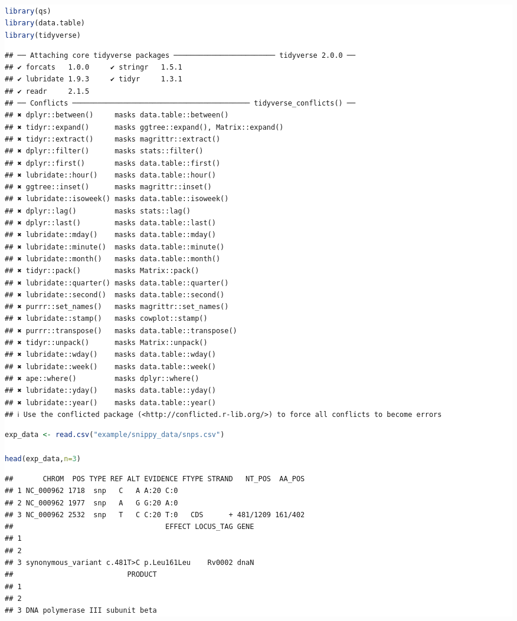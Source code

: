 
``` r
library(qs)
library(data.table)
library(tidyverse)
```

```
## ── Attaching core tidyverse packages ──────────────────────── tidyverse 2.0.0 ──
## ✔ forcats   1.0.0     ✔ stringr   1.5.1
## ✔ lubridate 1.9.3     ✔ tidyr     1.3.1
## ✔ readr     2.1.5     
## ── Conflicts ────────────────────────────────────────── tidyverse_conflicts() ──
## ✖ dplyr::between()     masks data.table::between()
## ✖ tidyr::expand()      masks ggtree::expand(), Matrix::expand()
## ✖ tidyr::extract()     masks magrittr::extract()
## ✖ dplyr::filter()      masks stats::filter()
## ✖ dplyr::first()       masks data.table::first()
## ✖ lubridate::hour()    masks data.table::hour()
## ✖ ggtree::inset()      masks magrittr::inset()
## ✖ lubridate::isoweek() masks data.table::isoweek()
## ✖ dplyr::lag()         masks stats::lag()
## ✖ dplyr::last()        masks data.table::last()
## ✖ lubridate::mday()    masks data.table::mday()
## ✖ lubridate::minute()  masks data.table::minute()
## ✖ lubridate::month()   masks data.table::month()
## ✖ tidyr::pack()        masks Matrix::pack()
## ✖ lubridate::quarter() masks data.table::quarter()
## ✖ lubridate::second()  masks data.table::second()
## ✖ purrr::set_names()   masks magrittr::set_names()
## ✖ lubridate::stamp()   masks cowplot::stamp()
## ✖ purrr::transpose()   masks data.table::transpose()
## ✖ tidyr::unpack()      masks Matrix::unpack()
## ✖ lubridate::wday()    masks data.table::wday()
## ✖ lubridate::week()    masks data.table::week()
## ✖ ape::where()         masks dplyr::where()
## ✖ lubridate::yday()    masks data.table::yday()
## ✖ lubridate::year()    masks data.table::year()
## ℹ Use the conflicted package (<http://conflicted.r-lib.org/>) to force all conflicts to become errors
```

``` r
exp_data <- read.csv("example/snippy_data/snps.csv")

head(exp_data,n=3)
```

```
##       CHROM  POS TYPE REF ALT EVIDENCE FTYPE STRAND   NT_POS  AA_POS
## 1 NC_000962 1718  snp   C   A A:20 C:0                              
## 2 NC_000962 1977  snp   A   G G:20 A:0                              
## 3 NC_000962 2532  snp   T   C C:20 T:0   CDS      + 481/1209 161/402
##                                    EFFECT LOCUS_TAG GENE
## 1                                                       
## 2                                                       
## 3 synonymous_variant c.481T>C p.Leu161Leu    Rv0002 dnaN
##                           PRODUCT
## 1                                
## 2                                
## 3 DNA polymerase III subunit beta
```
